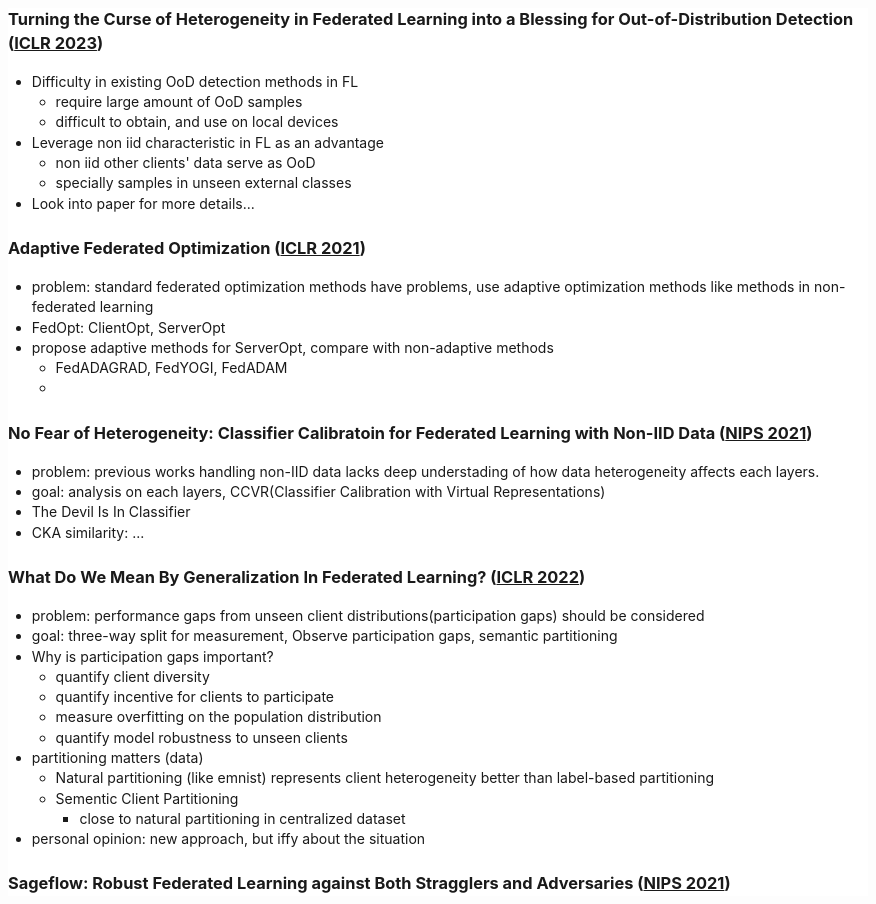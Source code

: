 ### Turning the Curse of Heterogeneity in Federated Learning into a Blessing for Out-of-Distribution Detection ([ICLR 2023](https://openreview.net/pdf?id=mMNimwRb7Gr))

* Difficulty in existing OoD detection methods in FL
  * require large amount of OoD samples
  * difficult to obtain, and use on local devices
* Leverage non iid characteristic in FL as an advantage
  * non iid other clients' data serve as OoD
  * specially samples in unseen external classes
* Look into paper for more details...

### Adaptive Federated Optimization ([ICLR 2021](https://github.com/ysy970923/study/blob/main/AI))

* problem: standard federated optimization methods have problems, use adaptive optimization methods like methods in non-federated learning
* FedOpt: ClientOpt, ServerOpt
* propose adaptive methods for ServerOpt, compare with non-adaptive methods
  * FedADAGRAD, FedYOGI, FedADAM
  *

### No Fear of Heterogeneity: Classifier Calibratoin for Federated Learning with Non-IID Data ([NIPS 2021](https://proceedings.neurips.cc/paper/2021/file/2f2b265625d76a6704b08093c652fd79-Paper.pdf))

* problem: previous works handling non-IID data lacks deep understading of how data heterogeneity affects each layers.
* goal: analysis on each layers, CCVR(Classifier Calibration with Virtual Representations)
* The Devil Is In Classifier
* CKA similarity: ...

### What Do We Mean By Generalization In Federated Learning? ([ICLR 2022](https://openreview.net/pdf?id=VimqQq-i\_Q))

* problem: performance gaps from unseen client distributions(participation gaps) should be considered
* goal: three-way split for measurement, Observe participation gaps, semantic partitioning
* Why is participation gaps important?
  * quantify client diversity
  * quantify incentive for clients to participate
  * measure overfitting on the population distribution
  * quantify model robustness to unseen clients
* partitioning matters (data)
  * Natural partitioning (like emnist) represents client heterogeneity better than label-based partitioning
  * Sementic Client Partitioning
    * close to natural partitioning in centralized dataset
* personal opinion: new approach, but iffy about the situation

### Sageflow: Robust Federated Learning against Both Stragglers and Adversaries ([NIPS 2021](https://proceedings.neurips.cc/paper/2021/file/076a8133735eb5d7552dc195b125a454-Paper.pdf))
